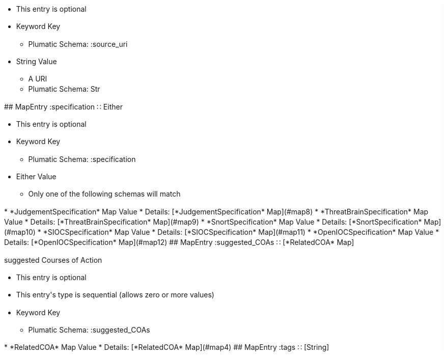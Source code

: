 * This entry is optional

* Keyword Key
  * Plumatic Schema: :source_uri

* String Value
  * A URI
  * Plumatic Schema: Str

<a name="mapentry-specification-either"/>
## MapEntry :specification ∷ Either

* This entry is optional

* Keyword Key
  * Plumatic Schema: :specification

* Either Value
  * Only one of the following schemas will match

<a name="map8-ref"/>
* *JudgementSpecification* Map Value
  * Details: [*JudgementSpecification* Map](#map8)

<a name="map9-ref"/>
* *ThreatBrainSpecification* Map Value
  * Details: [*ThreatBrainSpecification* Map](#map9)

<a name="map10-ref"/>
* *SnortSpecification* Map Value
  * Details: [*SnortSpecification* Map](#map10)

<a name="map11-ref"/>
* *SIOCSpecification* Map Value
  * Details: [*SIOCSpecification* Map](#map11)

<a name="map12-ref"/>
* *OpenIOCSpecification* Map Value
  * Details: [*OpenIOCSpecification* Map](#map12)

<a name="mapentry-suggested_coas-relatedcoamap"/>
## MapEntry :suggested_COAs ∷ [*RelatedCOA* Map]

suggested Courses of Action

* This entry is optional
* This entry's type is sequential (allows zero or more values)

* Keyword Key
  * Plumatic Schema: :suggested_COAs

<a name="map4-ref"/>
* *RelatedCOA* Map Value
  * Details: [*RelatedCOA* Map](#map4)

<a name="mapentry-tags-string"/>
## MapEntry :tags ∷ [String]
